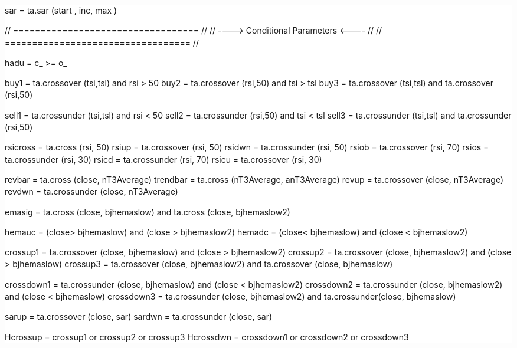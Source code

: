 sar             =  ta.sar           (start ,    inc,        max       )

// ================================== //
// ----> Conditional Parameters <---- //
// ================================== //

hadu            =  c_ >= o_

buy1            =  ta.crossover     (tsi,tsl) and   rsi > 50
buy2            =  ta.crossover     (rsi,50)  and   tsi > tsl
buy3            =  ta.crossover     (tsi,tsl) and   ta.crossover    (rsi,50)

sell1           =  ta.crossunder    (tsi,tsl) and   rsi < 50
sell2           =  ta.crossunder    (rsi,50)  and   tsi < tsl
sell3           =  ta.crossunder    (tsi,tsl) and   ta.crossunder   (rsi,50)

rsicross        =  ta.cross         (rsi,           50) 
rsiup           =  ta.crossover     (rsi,           50) 
rsidwn          =  ta.crossunder    (rsi,           50) 
rsiob           =  ta.crossover     (rsi,           70) 
rsios           =  ta.crossunder    (rsi,           30) 
rsicd           =  ta.crossunder    (rsi,           70) 
rsicu           =  ta.crossover     (rsi,           30) 

revbar          =  ta.cross         (close,         nT3Average)
trendbar        =  ta.cross         (nT3Average,    anT3Average)
revup           =  ta.crossover     (close,         nT3Average)
revdwn          =  ta.crossunder    (close,         nT3Average)

emasig          =  ta.cross         (close,         bjhemaslow)     and     ta.cross     (close,    bjhemaslow2)

hemauc          =                   (close>         bjhemaslow)     and     (close >                bjhemaslow2)
hemadc          =                   (close<         bjhemaslow)     and     (close <                bjhemaslow2)

crossup1        =  ta.crossover     (close,         bjhemaslow)     and     (close >                bjhemaslow2)
crossup2        =  ta.crossover     (close,         bjhemaslow2)    and     (close >                bjhemaslow)
crossup3        =  ta.crossover     (close,         bjhemaslow2)    and     ta.crossover (close,    bjhemaslow)

crossdown1      =  ta.crossunder    (close,         bjhemaslow)     and     (close <                bjhemaslow2)
crossdown2      =  ta.crossunder    (close,         bjhemaslow2)    and     (close <                bjhemaslow)
crossdown3      =  ta.crossunder    (close,         bjhemaslow2)    and     ta.crossunder(close,    bjhemaslow)

sarup           =  ta.crossover     (close,         sar)
sardwn          =  ta.crossunder    (close,         sar)

Hcrossup        =  crossup1   or    crossup2   or   crossup3
Hcrossdwn       =  crossdown1 or    crossdown2 or   crossdown3
